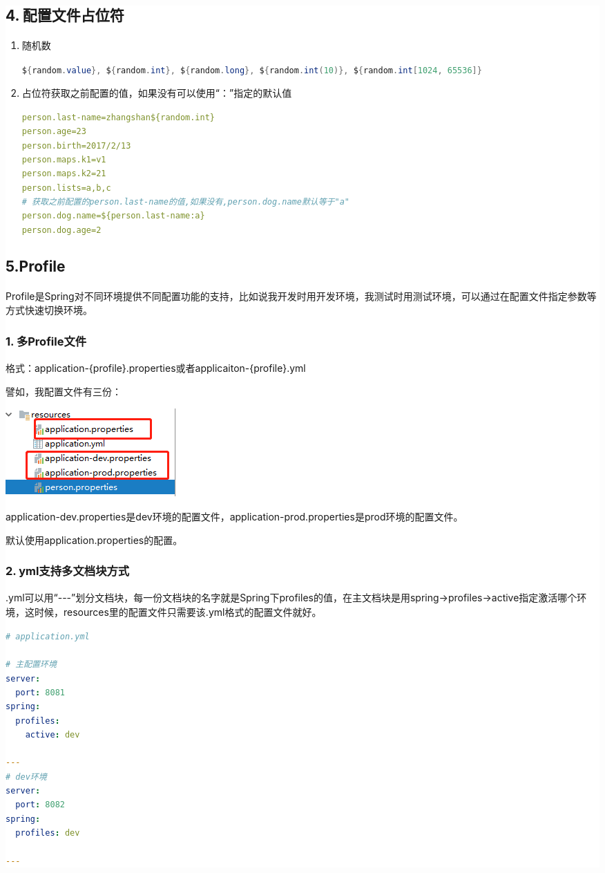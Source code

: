 ## 4. 配置文件占位符

1. 随机数

   ```java
   ${random.value}, ${random.int}, ${random.long}, ${random.int(10)}, ${random.int[1024, 65536]}
   ```

2. 占位符获取之前配置的值，如果没有可以使用“：”指定的默认值

   ```yml
   person.last-name=zhangshan${random.int}
   person.age=23
   person.birth=2017/2/13
   person.maps.k1=v1
   person.maps.k2=21
   person.lists=a,b,c
   # 获取之前配置的person.last-name的值,如果没有,person.dog.name默认等于"a"
   person.dog.name=${person.last-name:a} 
   person.dog.age=2 
   ```

## 5.Profile 

Profile是Spring对不同环境提供不同配置功能的支持，比如说我开发时用开发环境，我测试时用测试环境，可以通过在配置文件指定参数等方式快速切换环境。

### 1. 多Profile文件

格式：application-{profile}.properties或者applicaiton-{profile}.yml

譬如，我配置文件有三份：

![1532248133899](/assets/images/spring-boot-develop/1532248133899.png)

application-dev.properties是dev环境的配置文件，application-prod.properties是prod环境的配置文件。

默认使用application.properties的配置。

### 2. yml支持多文档块方式

.yml可以用“---”划分文档块，每一份文档块的名字就是Spring下profiles的值，在主文档块是用spring->profiles->active指定激活哪个环境，这时候，resources里的配置文件只需要该.yml格式的配置文件就好。

```yml
# application.yml

# 主配置环境
server:
  port: 8081
spring:
  profiles:
    active: dev
    
---
# dev环境
server:
  port: 8082
spring:
  profiles: dev
  
---
```